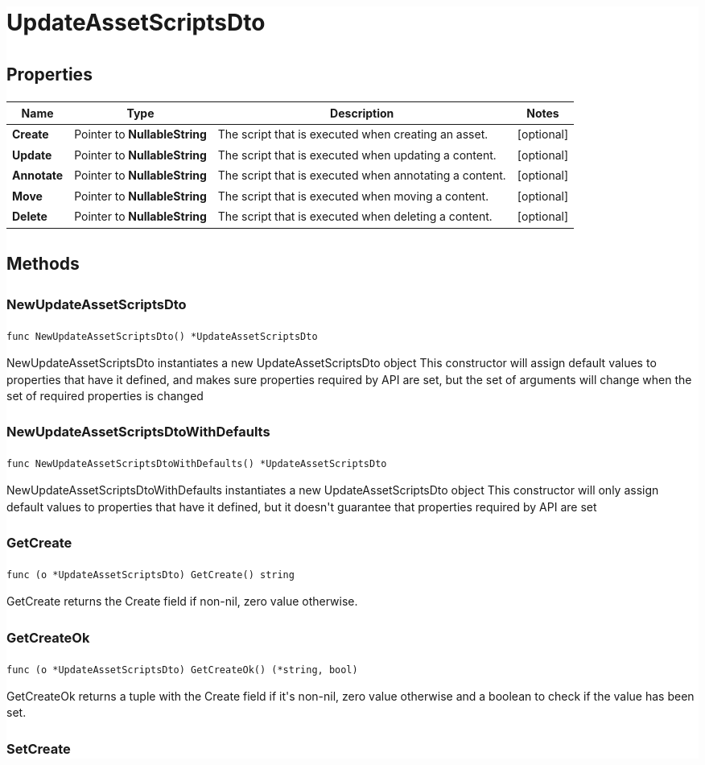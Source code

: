 # UpdateAssetScriptsDto

## Properties

Name | Type | Description | Notes
------------ | ------------- | ------------- | -------------
**Create** | Pointer to **NullableString** | The script that is executed when creating an asset. | [optional] 
**Update** | Pointer to **NullableString** | The script that is executed when updating a content. | [optional] 
**Annotate** | Pointer to **NullableString** | The script that is executed when annotating a content. | [optional] 
**Move** | Pointer to **NullableString** | The script that is executed when moving a content. | [optional] 
**Delete** | Pointer to **NullableString** | The script that is executed when deleting a content. | [optional] 

## Methods

### NewUpdateAssetScriptsDto

`func NewUpdateAssetScriptsDto() *UpdateAssetScriptsDto`

NewUpdateAssetScriptsDto instantiates a new UpdateAssetScriptsDto object
This constructor will assign default values to properties that have it defined,
and makes sure properties required by API are set, but the set of arguments
will change when the set of required properties is changed

### NewUpdateAssetScriptsDtoWithDefaults

`func NewUpdateAssetScriptsDtoWithDefaults() *UpdateAssetScriptsDto`

NewUpdateAssetScriptsDtoWithDefaults instantiates a new UpdateAssetScriptsDto object
This constructor will only assign default values to properties that have it defined,
but it doesn't guarantee that properties required by API are set

### GetCreate

`func (o *UpdateAssetScriptsDto) GetCreate() string`

GetCreate returns the Create field if non-nil, zero value otherwise.

### GetCreateOk

`func (o *UpdateAssetScriptsDto) GetCreateOk() (*string, bool)`

GetCreateOk returns a tuple with the Create field if it's non-nil, zero value otherwise
and a boolean to check if the value has been set.

### SetCreate
